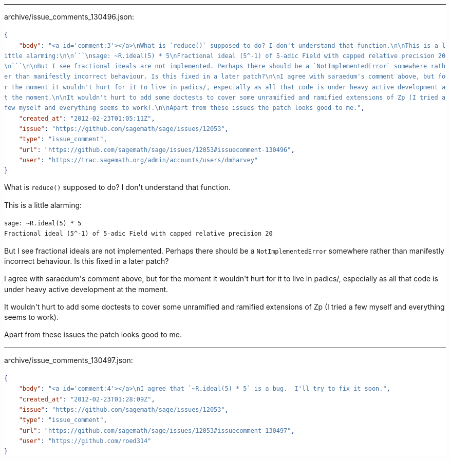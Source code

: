 

---

archive/issue_comments_130496.json:
```json
{
    "body": "<a id='comment:3'></a>\nWhat is `reduce()` supposed to do? I don't understand that function.\n\nThis is a little alarming:\n\n```\nsage: ~R.ideal(5) * 5\nFractional ideal (5^-1) of 5-adic Field with capped relative precision 20\n```\n\nBut I see fractional ideals are not implemented. Perhaps there should be a `NotImplementedError` somewhere rather than manifestly incorrect behaviour. Is this fixed in a later patch?\n\nI agree with saraedum's comment above, but for the moment it wouldn't hurt for it to live in padics/, especially as all that code is under heavy active development at the moment.\n\nIt wouldn't hurt to add some doctests to cover some unramified and ramified extensions of Zp (I tried a few myself and everything seems to work).\n\nApart from these issues the patch looks good to me.",
    "created_at": "2012-02-23T01:05:11Z",
    "issue": "https://github.com/sagemath/sage/issues/12053",
    "type": "issue_comment",
    "url": "https://github.com/sagemath/sage/issues/12053#issuecomment-130496",
    "user": "https://trac.sagemath.org/admin/accounts/users/dmharvey"
}
```

<a id='comment:3'></a>
What is `reduce()` supposed to do? I don't understand that function.

This is a little alarming:

```
sage: ~R.ideal(5) * 5
Fractional ideal (5^-1) of 5-adic Field with capped relative precision 20
```

But I see fractional ideals are not implemented. Perhaps there should be a `NotImplementedError` somewhere rather than manifestly incorrect behaviour. Is this fixed in a later patch?

I agree with saraedum's comment above, but for the moment it wouldn't hurt for it to live in padics/, especially as all that code is under heavy active development at the moment.

It wouldn't hurt to add some doctests to cover some unramified and ramified extensions of Zp (I tried a few myself and everything seems to work).

Apart from these issues the patch looks good to me.



---

archive/issue_comments_130497.json:
```json
{
    "body": "<a id='comment:4'></a>\nI agree that `~R.ideal(5) * 5` is a bug.  I'll try to fix it soon.",
    "created_at": "2012-02-23T01:28:09Z",
    "issue": "https://github.com/sagemath/sage/issues/12053",
    "type": "issue_comment",
    "url": "https://github.com/sagemath/sage/issues/12053#issuecomment-130497",
    "user": "https://github.com/roed314"
}
```
